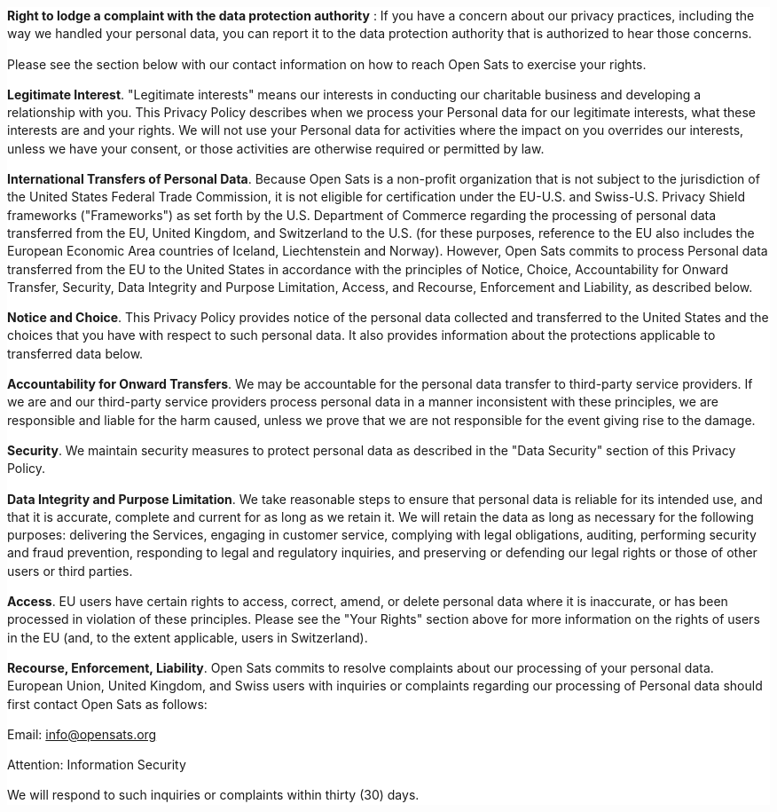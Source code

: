 **Right to lodge a complaint with the data protection authority** : If you have a concern about our privacy practices, including the way we handled your personal data, you can report it to the data protection authority that is authorized to hear those concerns.

Please see the section below with our contact information on how to reach Open Sats to exercise your rights.

**Legitimate Interest**. &quot;Legitimate interests&quot; means our interests in conducting our charitable business and developing a relationship with you. This Privacy Policy describes when we process your Personal data for our legitimate interests, what these interests are and your rights. We will not use your Personal data for activities where the impact on you overrides our interests, unless we have your consent, or those activities are otherwise required or permitted by law.

**International Transfers of Personal Data**. Because Open Sats is a non-profit organization that is not subject to the jurisdiction of the United States Federal Trade Commission, it is not eligible for certification under the EU-U.S. and Swiss-U.S. Privacy Shield frameworks (&quot;Frameworks&quot;) as set forth by the U.S. Department of Commerce regarding the processing of personal data transferred from the EU, United Kingdom, and Switzerland to the U.S. (for these purposes, reference to the EU also includes the European Economic Area countries of Iceland, Liechtenstein and Norway). However, Open Sats commits to process Personal data transferred from the EU to the United States in accordance with the principles of Notice, Choice, Accountability for Onward Transfer, Security, Data Integrity and Purpose Limitation, Access, and Recourse, Enforcement and Liability, as described below.

**Notice and Choice**. This Privacy Policy provides notice of the personal data collected and transferred to the United States and the choices that you have with respect to such personal data. It also provides information about the protections applicable to transferred data below.

**Accountability for Onward Transfers**. We may be accountable for the personal data transfer to third-party service providers. If we are and our third-party service providers process personal data in a manner inconsistent with these principles, we are responsible and liable for the harm caused, unless we prove that we are not responsible for the event giving rise to the damage.

**Security**. We maintain security measures to protect personal data as described in the &quot;Data Security&quot; section of this Privacy Policy.

**Data Integrity and Purpose Limitation**. We take reasonable steps to ensure that personal data is reliable for its intended use, and that it is accurate, complete and current for as long as we retain it. We will retain the data as long as necessary for the following purposes: delivering the Services, engaging in customer service, complying with legal obligations, auditing, performing security and fraud prevention, responding to legal and regulatory inquiries, and preserving or defending our legal rights or those of other users or third parties.

**Access**. EU users have certain rights to access, correct, amend, or delete personal data where it is inaccurate, or has been processed in violation of these principles. Please see the &quot;Your Rights&quot; section above for more information on the rights of users in the EU (and, to the extent applicable, users in Switzerland).

**Recourse, Enforcement, Liability**. Open Sats commits to resolve complaints about our processing of your personal data. European Union, United Kingdom, and Swiss users with inquiries or complaints regarding our processing of Personal data should first contact Open Sats as follows:

Email: info@opensats.org

Attention: Information Security

We will respond to such inquiries or complaints within thirty (30) days.
